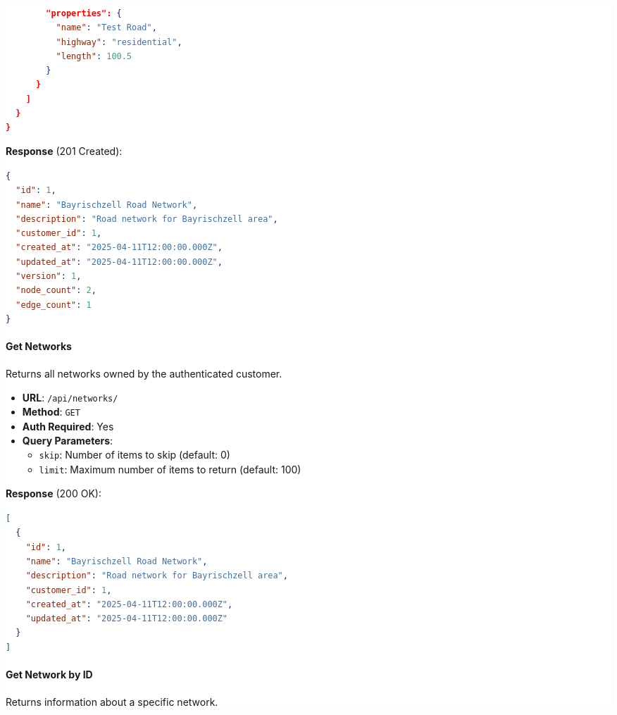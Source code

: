 ```json
        "properties": {
          "name": "Test Road",
          "highway": "residential",
          "length": 100.5
        }
      }
    ]
  }
}
```

**Response** (201 Created):
```json
{
  "id": 1,
  "name": "Bayrischzell Road Network",
  "description": "Road network for Bayrischzell area",
  "customer_id": 1,
  "created_at": "2025-04-11T12:00:00.000Z",
  "updated_at": "2025-04-11T12:00:00.000Z",
  "version": 1,
  "node_count": 2,
  "edge_count": 1
}
```

#### Get Networks

Returns all networks owned by the authenticated customer.

- **URL**: `/api/networks/`
- **Method**: `GET`
- **Auth Required**: Yes
- **Query Parameters**:
  - `skip`: Number of items to skip (default: 0)
  - `limit`: Maximum number of items to return (default: 100)

**Response** (200 OK):
```json
[
  {
    "id": 1,
    "name": "Bayrischzell Road Network",
    "description": "Road network for Bayrischzell area",
    "customer_id": 1,
    "created_at": "2025-04-11T12:00:00.000Z",
    "updated_at": "2025-04-11T12:00:00.000Z"
  }
]
```

#### Get Network by ID

Returns information about a specific network.
